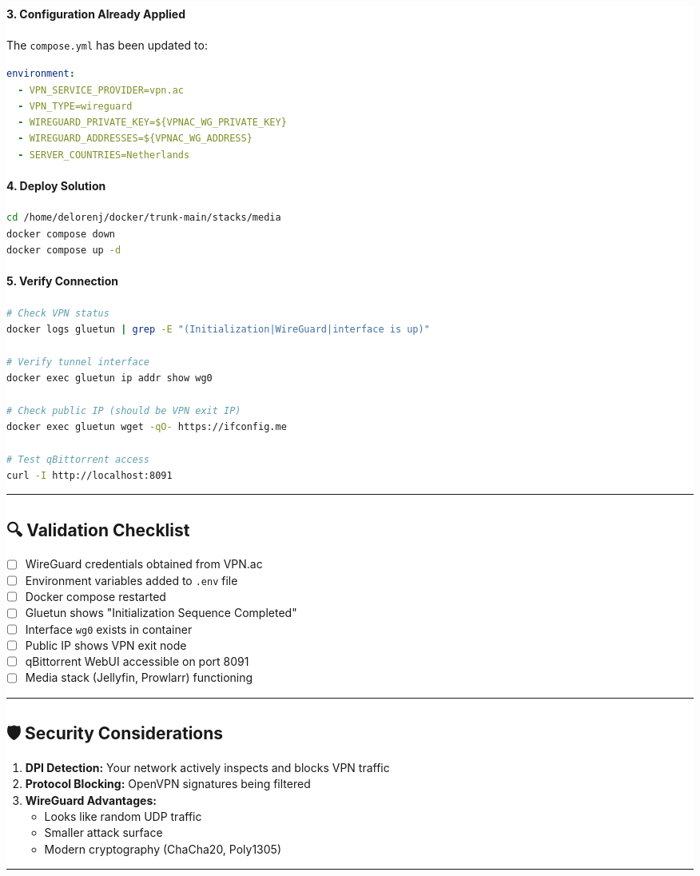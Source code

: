 #### 3. **Configuration Already Applied**
The `compose.yml` has been updated to:
```yaml
environment:
  - VPN_SERVICE_PROVIDER=vpn.ac
  - VPN_TYPE=wireguard
  - WIREGUARD_PRIVATE_KEY=${VPNAC_WG_PRIVATE_KEY}
  - WIREGUARD_ADDRESSES=${VPNAC_WG_ADDRESS}
  - SERVER_COUNTRIES=Netherlands
```

#### 4. **Deploy Solution**
```bash
cd /home/delorenj/docker/trunk-main/stacks/media
docker compose down
docker compose up -d
```

#### 5. **Verify Connection**
```bash
# Check VPN status
docker logs gluetun | grep -E "(Initialization|WireGuard|interface is up)"

# Verify tunnel interface
docker exec gluetun ip addr show wg0

# Check public IP (should be VPN exit IP)
docker exec gluetun wget -qO- https://ifconfig.me

# Test qBittorrent access
curl -I http://localhost:8091
```

---

## 🔍 Validation Checklist

- [ ] WireGuard credentials obtained from VPN.ac
- [ ] Environment variables added to `.env` file
- [ ] Docker compose restarted
- [ ] Gluetun shows "Initialization Sequence Completed"
- [ ] Interface `wg0` exists in container
- [ ] Public IP shows VPN exit node
- [ ] qBittorrent WebUI accessible on port 8091
- [ ] Media stack (Jellyfin, Prowlarr) functioning

---

## 🛡️ Security Considerations

1. **DPI Detection:** Your network actively inspects and blocks VPN traffic
2. **Protocol Blocking:** OpenVPN signatures being filtered
3. **WireGuard Advantages:**
   - Looks like random UDP traffic
   - Smaller attack surface
   - Modern cryptography (ChaCha20, Poly1305)

---